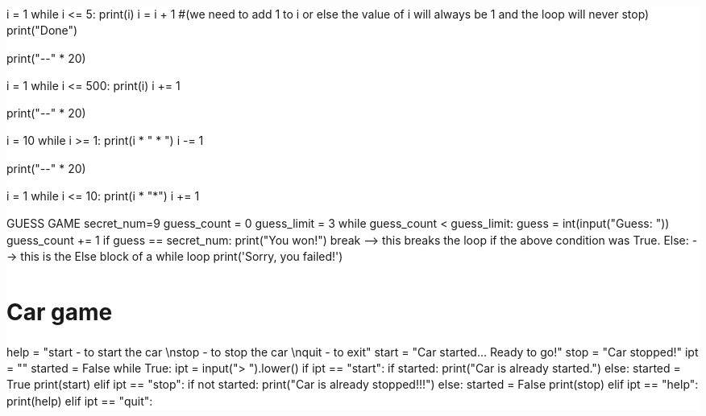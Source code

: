 i = 1
while i <= 5:
    print(i)
    i = i + 1  #(we need to add 1 to i or else the value of i will always be 1 and the loop      will never stop)
print("Done")

print("*-*-" * 20)

i = 1
while i <= 500:
    print(i)
    i += 1

print("*-*-" * 20)

i = 10
while i >= 1:
    print(i * " * ")
    i -= 1

print("*-*-" * 20)

i = 1
while i <= 10:
    print(i * "*")
    i += 1

GUESS GAME
secret_num=9
guess_count = 0
guess_limit = 3
while guess_count < guess_limit:
    guess = int(input("Guess: "))
    guess_count += 1
    if guess == secret_num:
        print("You won!")
        break         --> this breaks the loop if the above condition was True.
Else:      --> this is the Else block of a while loop
    print('Sorry, you failed!')


# Car game

help = "start - to start the car \nstop - to stop the car \nquit - to exit"
start = "Car started... Ready to go!"
stop = "Car stopped!"
ipt = ""
started = False
while True:
    ipt = input("> ").lower()
    if ipt == "start":
        if started:
            print("Car is already started.")
        else:
            started = True
            print(start)
    elif ipt == "stop":
        if not started:
            print("Car is already stopped!!!")
        else:
            started = False
            print(stop)
    elif ipt == "help":
        print(help)
    elif ipt == "quit":